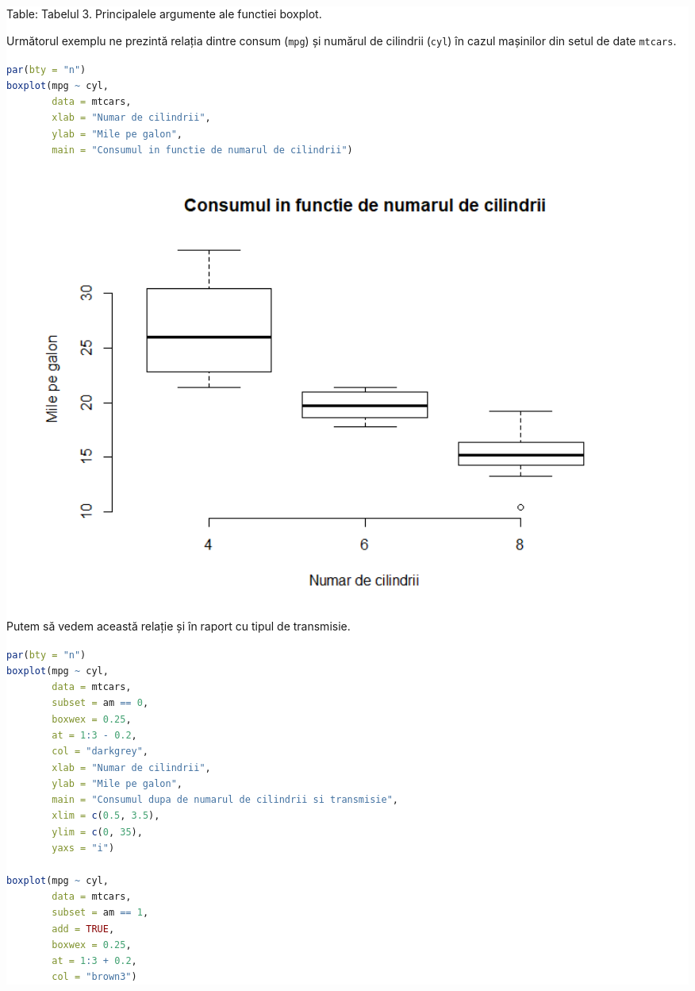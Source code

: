 Table: Tabelul 3. Principalele argumente ale functiei boxplot.

Următorul exemplu ne prezintă relația dintre consum (`mpg`) și numărul de cilindrii (`cyl`) în cazul mașinilor din setul de date `mtcars`.


```r
par(bty = "n")
boxplot(mpg ~ cyl, 
        data = mtcars, 
        xlab = "Numar de cilindrii",
        ylab = "Mile pe galon", 
        main = "Consumul in functie de numarul de cilindrii")
```

<img src="Lab2_files/figure-html/unnamed-chunk-40-1.png" width="90%" style="display: block; margin: auto;" />

Putem să vedem această relație și în raport cu tipul de transmisie.


```r
par(bty = "n")
boxplot(mpg ~ cyl, 
        data = mtcars, 
        subset = am == 0,
        boxwex = 0.25, 
        at = 1:3 - 0.2,
        col = "darkgrey",
        xlab = "Numar de cilindrii",
        ylab = "Mile pe galon", 
        main = "Consumul dupa de numarul de cilindrii si transmisie",
        xlim = c(0.5, 3.5), 
        ylim = c(0, 35),
        yaxs = "i")

boxplot(mpg ~ cyl, 
        data = mtcars, 
        subset = am == 1,
        add = TRUE,
        boxwex = 0.25, 
        at = 1:3 + 0.2,
        col = "brown3")

```